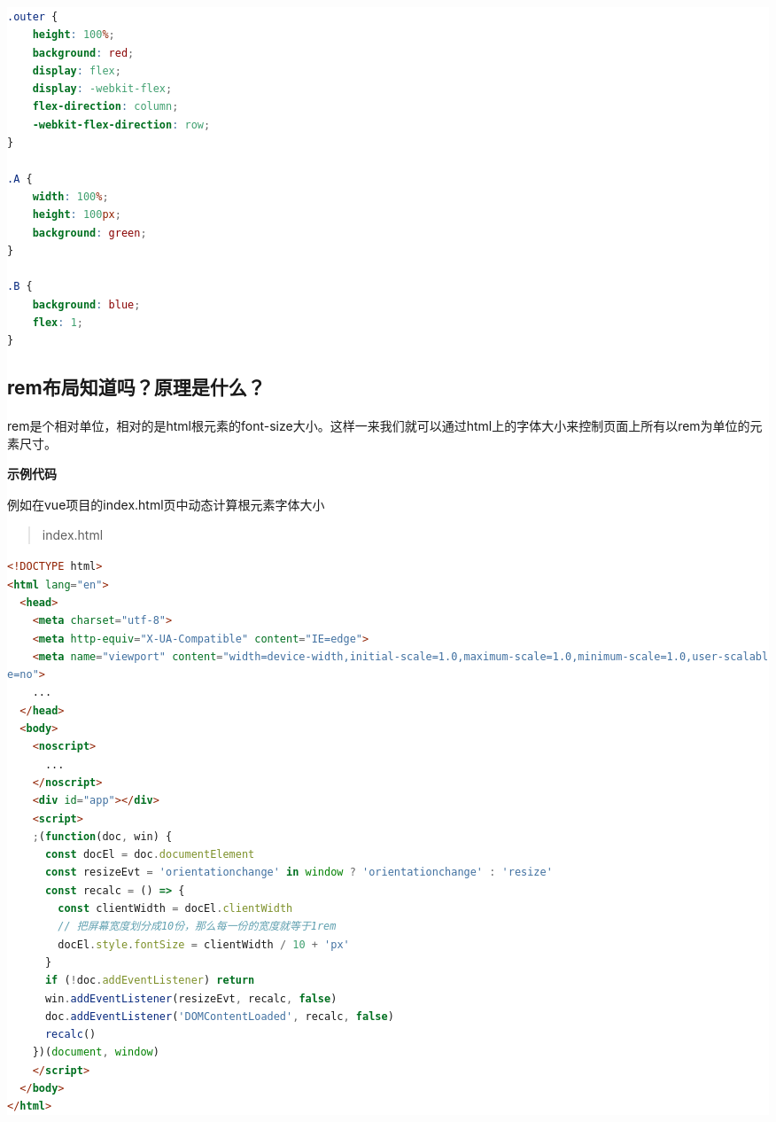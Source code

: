 ```css
.outer {
    height: 100%;
    background: red;
    display: flex;
    display: -webkit-flex;
    flex-direction: column;
    -webkit-flex-direction: row;
}

.A {
    width: 100%;
    height: 100px;
    background: green;
}

.B {
    background: blue;
    flex: 1;
}
```

## rem布局知道吗？原理是什么？

rem是个相对单位，相对的是html根元素的font-size大小。这样一来我们就可以通过html上的字体大小来控制页面上所有以rem为单位的元素尺寸。

**示例代码**

例如在vue项目的index.html页中动态计算根元素字体大小

> index.html

```html
<!DOCTYPE html>
<html lang="en">
  <head>
    <meta charset="utf-8">
    <meta http-equiv="X-UA-Compatible" content="IE=edge">
    <meta name="viewport" content="width=device-width,initial-scale=1.0,maximum-scale=1.0,minimum-scale=1.0,user-scalable=no">
    ...
  </head>
  <body>
    <noscript>
      ...
    </noscript>
    <div id="app"></div>
    <script>
    ;(function(doc, win) {
      const docEl = doc.documentElement
      const resizeEvt = 'orientationchange' in window ? 'orientationchange' : 'resize'
      const recalc = () => {
        const clientWidth = docEl.clientWidth
        // 把屏幕宽度划分成10份，那么每一份的宽度就等于1rem
        docEl.style.fontSize = clientWidth / 10 + 'px'
      }
      if (!doc.addEventListener) return
      win.addEventListener(resizeEvt, recalc, false)
      doc.addEventListener('DOMContentLoaded', recalc, false)
      recalc()
    })(document, window)
    </script>
  </body>
</html>
```

